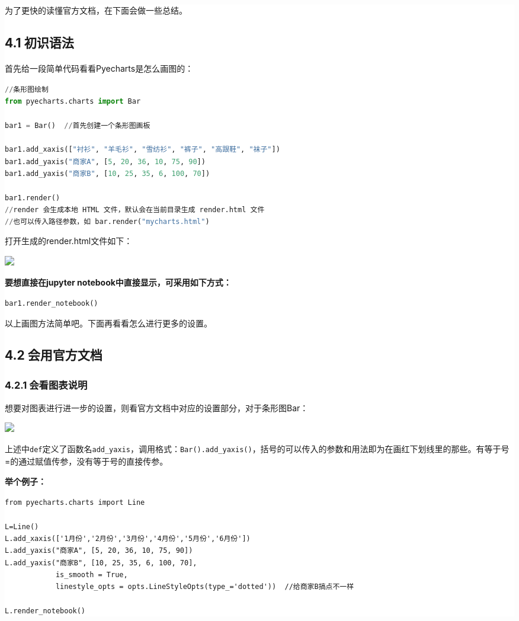 为了更快的读懂官方文档，在下面会做一些总结。

## 4.1 初识语法

首先给一段简单代码看看Pyecharts是怎么画图的：

```python
//条形图绘制
from pyecharts.charts import Bar

bar1 = Bar()  //首先创建一个条形图画板

bar1.add_xaxis(["衬衫", "羊毛衫", "雪纺衫", "裤子", "高跟鞋", "袜子"])
bar1.add_yaxis("商家A", [5, 20, 36, 10, 75, 90])
bar1.add_yaxis("商家B", [10, 25, 35, 6, 100, 70])

bar1.render()
//render 会生成本地 HTML 文件，默认会在当前目录生成 render.html 文件
//也可以传入路径参数，如 bar.render("mycharts.html")
```

打开生成的render.html文件如下：

![](https://image--1.oss-cn-shenzhen.aliyuncs.com/Snipaste_2020-02-23_22-17-54.png)

**要想直接在jupyter notebook中直接显示，可采用如下方式：**

`bar1.render_notebook()`

以上画图方法简单吧。下面再看看怎么进行更多的设置。

## **4.2 会用官方文档**

### 4.2.1 会看图表说明

想要对图表进行进一步的设置，则看官方文档中对应的设置部分，对于条形图Bar：

![](https://image--1.oss-cn-shenzhen.aliyuncs.com/Snipaste_2020-02-23_22-45-12.png)

上述中`def`定义了函数名`add_yaxis`，调用格式：`Bar().add_yaxis()`，括号的可以传入的参数和用法即为在画红下划线里的那些。有等于号=的通过赋值传参，没有等于号的直接传参。

**举个例子：**

```
from pyecharts.charts import Line

L=Line()
L.add_xaxis(['1月份','2月份','3月份','4月份','5月份','6月份'])
L.add_yaxis("商家A", [5, 20, 36, 10, 75, 90])
L.add_yaxis("商家B", [10, 25, 35, 6, 100, 70],
            is_smooth = True,
            linestyle_opts = opts.LineStyleOpts(type_='dotted'))  //给商家B搞点不一样

L.render_notebook()
```
